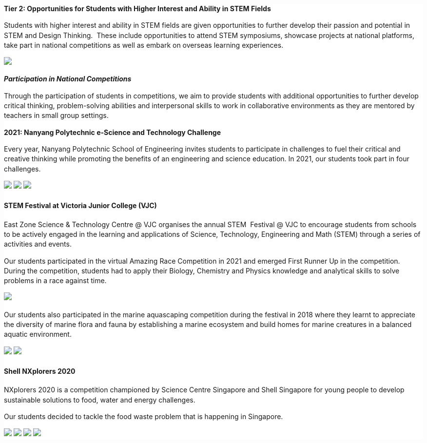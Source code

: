**Tier 2: Opportunities for Students with Higher Interest and Ability in STEM Fields**

Students with higher interest and ability in STEM fields are given opportunities to further develop their passion and potential in STEM and Design Thinking.&nbsp;&nbsp;These include opportunities to attend STEM symposiums, showcase projects at national platforms, take part in national competitions as well as embark on overseas learning experiences.

![](/images/ALP/ALP33.png)

_**Participation in National Competitions**_

Through the participation of students in competitions, we aim to provide students with additional opportunities to further develop critical thinking, problem-solving abilities and interpersonal skills to work in collaborative environments as they are mentored by teachers in small group settings.

**2021: Nanyang Polytechnic e-Science and Technology Challenge**

Every year, Nanyang Polytechnic School of Engineering invites students to participate in challenges to fuel their critical and creative thinking while promoting the benefits of an engineering and science education. In 2021, our students took part in four challenges.

![](/images/ALP/ALP34.png)
![](/images/ALP/ALP35.png)
![](/images/ALP/ALP36.png)

#### STEM Festival at Victoria Junior College (VJC)

East Zone Science &amp; Technology Centre @ VJC organises the annual STEM &nbsp;Festival @ VJC to encourage students from schools to be actively engaged in the learning and applications of Science, Technology, Engineering and Math (STEM) through a series of activities and events.  
  
Our students participated in the virtual Amazing Race Competition in 2021 and emerged First Runner Up in the competition. During the competition, students had to apply their Biology, Chemistry and Physics knowledge and analytical skills to solve problems in a race against time.

![](/images/ALP/ALP37.png)

Our students also participated in the marine aquascaping competition during the festival in 2018 where they learnt to appreciate the diversity of marine flora and fauna by establishing a marine ecosystem and build homes for marine creatures in a balanced aquatic environment.

![](/images/ALP/ALP38.png)
![](/images/ALP/ALP39.png)

#### Shell NXplorers 2020

  

NXplorers 2020 is a competition championed by Science Centre Singapore and Shell Singapore for young people to develop sustainable solutions to food, water and energy challenges.&nbsp;&nbsp;

Our students decided to tackle the food waste problem that is happening in Singapore.

![](/images/ALP/ALP40.png)
![](/images/ALP/ALP41.png)
![](/images/ALP/ALP42.png)
![](/images/ALP/ALP43.png)
